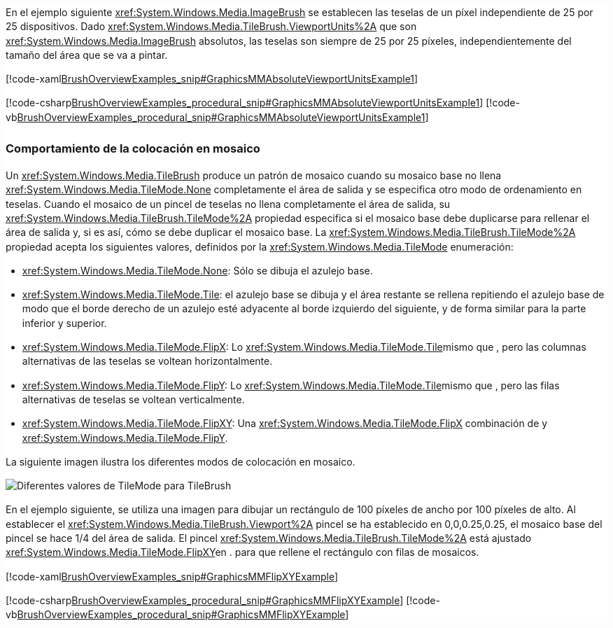  En el ejemplo siguiente <xref:System.Windows.Media.ImageBrush> se establecen las teselas de un píxel independiente de 25 por 25 dispositivos. Dado <xref:System.Windows.Media.TileBrush.ViewportUnits%2A> que son <xref:System.Windows.Media.ImageBrush> absolutos, las teselas son siempre de 25 por 25 píxeles, independientemente del tamaño del área que se va a pintar.  
  
 [!code-xaml[BrushOverviewExamples_snip#GraphicsMMAbsoluteViewportUnitsExample1](~/samples/snippets/xaml/VS_Snippets_Wpf/BrushOverviewExamples_snip/XAML/TileSizeExample.xaml#graphicsmmabsoluteviewportunitsexample1)]  
  
 [!code-csharp[BrushOverviewExamples_procedural_snip#GraphicsMMAbsoluteViewportUnitsExample1](~/samples/snippets/csharp/VS_Snippets_Wpf/BrushOverviewExamples_procedural_snip/CSharp/TileSizeExample.cs#graphicsmmabsoluteviewportunitsexample1)]
 [!code-vb[BrushOverviewExamples_procedural_snip#GraphicsMMAbsoluteViewportUnitsExample1](~/samples/snippets/visualbasic/VS_Snippets_Wpf/BrushOverviewExamples_procedural_snip/visualbasic/tilesizeexample.vb#graphicsmmabsoluteviewportunitsexample1)]  
  
<a name="tilingbehavior"></a>
### <a name="tiling-behavior"></a>Comportamiento de la colocación en mosaico  
 Un <xref:System.Windows.Media.TileBrush> produce un patrón de mosaico cuando su mosaico base no llena <xref:System.Windows.Media.TileMode.None> completamente el área de salida y se especifica otro modo de ordenamiento en teselas. Cuando el mosaico de un pincel de teselas no llena completamente el área de salida, su <xref:System.Windows.Media.TileBrush.TileMode%2A> propiedad especifica si el mosaico base debe duplicarse para rellenar el área de salida y, si es así, cómo se debe duplicar el mosaico base. La <xref:System.Windows.Media.TileBrush.TileMode%2A> propiedad acepta los siguientes valores, definidos por la <xref:System.Windows.Media.TileMode> enumeración:  
  
- <xref:System.Windows.Media.TileMode.None>: Sólo se dibuja el azulejo base.  
  
- <xref:System.Windows.Media.TileMode.Tile>: el azulejo base se dibuja y el área restante se rellena repitiendo el azulejo base de modo que el borde derecho de un azulejo esté adyacente al borde izquierdo del siguiente, y de forma similar para la parte inferior y superior.  
  
- <xref:System.Windows.Media.TileMode.FlipX>: Lo <xref:System.Windows.Media.TileMode.Tile>mismo que , pero las columnas alternativas de las teselas se voltean horizontalmente.  
  
- <xref:System.Windows.Media.TileMode.FlipY>: Lo <xref:System.Windows.Media.TileMode.Tile>mismo que , pero las filas alternativas de teselas se voltean verticalmente.  
  
- <xref:System.Windows.Media.TileMode.FlipXY>: Una <xref:System.Windows.Media.TileMode.FlipX> combinación de y <xref:System.Windows.Media.TileMode.FlipY>.  
  
 La siguiente imagen ilustra los diferentes modos de colocación en mosaico.  
  
 ![Diferentes valores de TileMode para TileBrush](./media/img-mmgraphics-tilemodes.gif "img_mmgraphics_tilemodes")  
  
 En el ejemplo siguiente, se utiliza una imagen para dibujar un rectángulo de 100 píxeles de ancho por 100 píxeles de alto. Al establecer el <xref:System.Windows.Media.TileBrush.Viewport%2A> pincel se ha establecido en 0,0,0.25,0.25, el mosaico base del pincel se hace 1/4 del área de salida. El pincel <xref:System.Windows.Media.TileBrush.TileMode%2A> está ajustado <xref:System.Windows.Media.TileMode.FlipXY>en . para que rellene el rectángulo con filas de mosaicos.  
  
 [!code-xaml[BrushOverviewExamples_snip#GraphicsMMFlipXYExample](~/samples/snippets/xaml/VS_Snippets_Wpf/BrushOverviewExamples_snip/XAML/TilingExample.xaml#graphicsmmflipxyexample)]  
  
 [!code-csharp[BrushOverviewExamples_procedural_snip#GraphicsMMFlipXYExample](~/samples/snippets/csharp/VS_Snippets_Wpf/BrushOverviewExamples_procedural_snip/CSharp/TilingExample.cs#graphicsmmflipxyexample)]
 [!code-vb[BrushOverviewExamples_procedural_snip#GraphicsMMFlipXYExample](~/samples/snippets/visualbasic/VS_Snippets_Wpf/BrushOverviewExamples_procedural_snip/visualbasic/tilingexample.vb#graphicsmmflipxyexample)]  
  